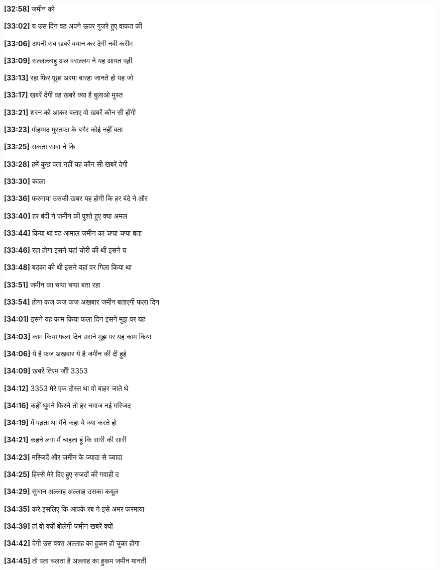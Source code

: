 **[32:58]** जमीन को

**[33:02]** य उस दिन वह अपने ऊपर गुजरे हुए वाकत की

**[33:06]** अपनी सब खबरें बयान कर देगी नबी करीम

**[33:09]** सल्लल्लाहु अल वसल्लम ने यह आयत पढ़ी

**[33:13]** रहा फिर पूछा अरमा बारहा जानते हो यह जो

**[33:17]** खबरें देंगी वह खबरें क्या है बुलाओ मुस्त

**[33:21]** शरन को आकर बताए वो खबरें कौन सी होंगी

**[33:23]** मोहम्मद मुस्तफा के बगैर कोई नहीं बता

**[33:25]** सकता साबा ने कि

**[33:28]** हमें कुछ पता नहीं यह कौन सी खबरें देगी

**[33:30]** काला

**[33:36]** फरमाया उसकी खबर यह होगी कि हर बंदे ने और

**[33:40]** हर बंदी ने जमीन की पुश्ते हुए क्या अमल

**[33:44]** किया था वह आमाल जमीन का चप्पा चप्पा बता

**[33:46]** रहा होगा इसने यहां चोरी की थी इसने य

**[33:48]** बदका की थी इसने यहां पर गिला किया था

**[33:51]** जमीन का चप्पा चप्पा बता रहा

**[33:54]** होगा कज कज कज अखबार जमीन बताएगी फला दिन

**[34:01]** इसने यह काम किया फला दिन इसने मुझ पर यह

**[34:03]** काम किया फला दिन उसने मुझ पर यह काम किया

**[34:06]** ये है फज अखबार ये है जमीन की दी हुई

**[34:09]** खबरें तिरम जीी 3353

**[34:12]** 3353 मेरे एक दोस्त था वो बाहर जाते थे

**[34:16]** कहीं घूमने फिरने तो हर नमाज नई मस्जिद

**[34:19]** में पढ़ता था मैंने कहा ये क्या करते हो

**[34:21]** कहने लगा मैं चाहता हूं कि सारी की सारी

**[34:23]** मस्जिदें और जमीन के ज्यादा से ज्यादा

**[34:25]** हिस्से मेरे दिए हुए सजदों की गवाही द

**[34:29]** सुभान अल्लाह अल्लाह उसका कबूल

**[34:35]** करे इसलिए कि आपके रब ने इसे अमर फरमाया

**[34:39]** हां वो क्यों बोलेगी जमीन खबरें क्यों

**[34:42]** देगी उस वक्त अल्लाह का हुकम हो चुका होगा

**[34:45]** तो पता चलता है अल्लाह का हुकम जमीन मानती

